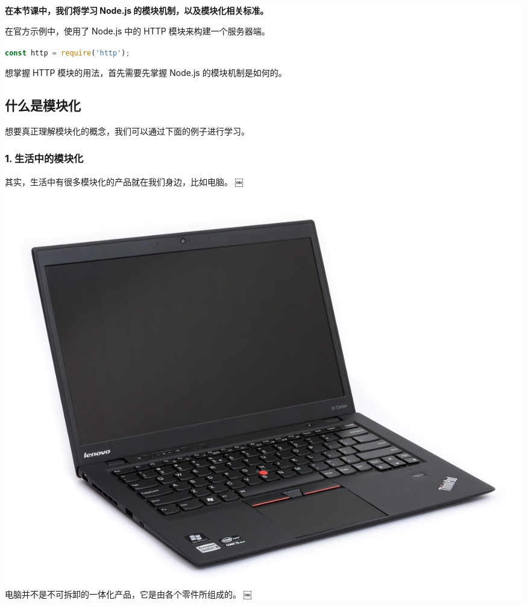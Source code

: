 **在本节课中，我们将学习 Node.js 的模块机制，以及模块化相关标准。**

在官方示例中，使用了 Node.js 中的 HTTP 模块来构建一个服务器端。

```javascript
const http = require('http');
```

想掌握 HTTP 模块的用法，首先需要先掌握 Node.js 的模块机制是如何的。

## 什么是模块化

想要真正理解模块化的概念，我们可以通过下面的例子进行学习。

### 1. 生活中的模块化

其实，生活中有很多模块化的产品就在我们身边，比如电脑。
￼
![](images/2016-12-06-14-17-03.jpg)

电脑并不是不可拆卸的一体化产品，它是由各个零件所组成的。
￼